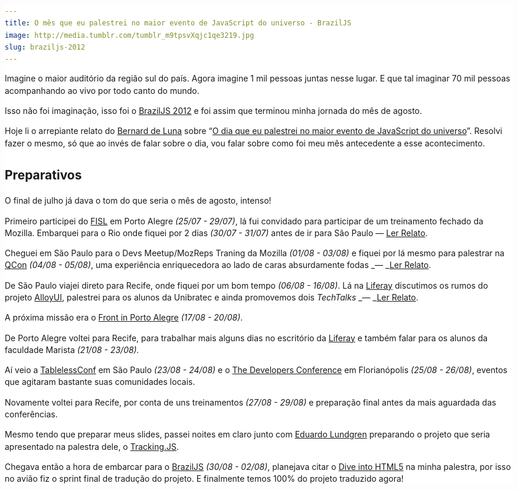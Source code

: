 ```yaml
---
title: O mês que eu palestrei no maior evento de JavaScript do universo - BrazilJS
image: http://media.tumblr.com/tumblr_m9tpsvXqjc1qe3219.jpg
slug: braziljs-2012
---
```


Imagine o maior auditório da região sul do país. Agora imagine 1 mil pessoas juntas nesse lugar. E que tal imaginar 70 mil pessoas acompanhando ao vivo por todo canto do mundo.

Isso não foi imaginação, isso foi o [BrazilJS 2012](http://braziljs.com.br) e foi assim que terminou minha jornada do mês de agosto.

Hoje li o arrepiante relato do [Bernard de Luna](https://twitter.com/bernarddeluna) sobre “[O dia que eu palestrei no maior evento de JavaScript do universo](http://bernarddeluna.com/css/o-dia-que-eu-palestrei-no-maior-evento-de-javascript-do-universo-braziljs/)”. Resolvi fazer o mesmo, só que ao invés de falar sobre o dia, vou falar sobre como foi meu mês antecedente a esse acontecimento.



## Preparativos

O final de julho já dava o tom do que seria o mês de agosto, intenso!

Primeiro participei do [FISL](http://fisl.org.br) em Porto Alegre _(25/07 - 29/07)_, lá fui convidado para participar de um treinamento fechado da Mozilla. Embarquei para o Rio onde fiquei por 2 dias _(30/07 - 31/07)_ antes de ir para São Paulo — [Ler Relato](/relato-13-fisl).

Cheguei em São Paulo para o Devs Meetup/MozReps Traning da Mozilla _(01/08 - 03/08)_ e fiquei por lá mesmo para palestrar na [QCon](http://qconsp.com) _(04/08 - 05/08)_, uma experiência enriquecedora ao lado de caras absurdamente fodas _— _[Ler Relato](/relato-mozreps-qcon).

De São Paulo viajei direto para Recife, onde fiquei por um bom tempo _(06/08 - 16/08)_. Lá na [Liferay](http://liferay.com/) discutimos os rumos do projeto [AlloyUI](http://github.com/liferay/alloy-ui), palestrei para os alunos da Unibratec e ainda promovemos dois _TechTalks_ _— _[Ler Relato](/a-vida-alem-do-jquery).

A próxima missão era o [Front in Porto Alegre](http://abradirs.com.br/frontinpoa/) _(17/08 - 20/08)_.

De Porto Alegre voltei para Recife, para trabalhar mais alguns dias no escritório da [Liferay](http://liferay.com/) e também falar para os alunos da faculdade Marista _(21/08 - 23/08)._

Aí veio a [TablelessConf](http://tableless.com.br/tablelessconf/) em São Paulo _(23/08 - 24/08)_ e o [The Developers Conference](http://www.thedevelopersconference.com.br/#florianopolis) em Florianópolis _(25/08 - 26/08)_, eventos que agitaram bastante suas comunidades locais.

Novamente voltei para Recife, por conta de uns treinamentos _(27/08 - 29/08)_ e preparação final antes da mais aguardada das conferências.

Mesmo tendo que preparar meus slides, passei noites em claro junto com [Eduardo Lundgren](https://twitter.com/eduardolundgren) preparando o projeto que seria apresentado na palestra dele, o [Tracking.JS](http://trackingjs.com).

Chegava então a hora de embarcar para o [BrazilJS](http://braziljs.com.br/) _(30/08 - 02/08)_, planejava citar o [Dive into HTML5](http://diveintohtml5.com.br) na minha palestra, por isso no avião fiz o sprint final de tradução do projeto. E finalmente temos 100% do projeto traduzido agora! 
